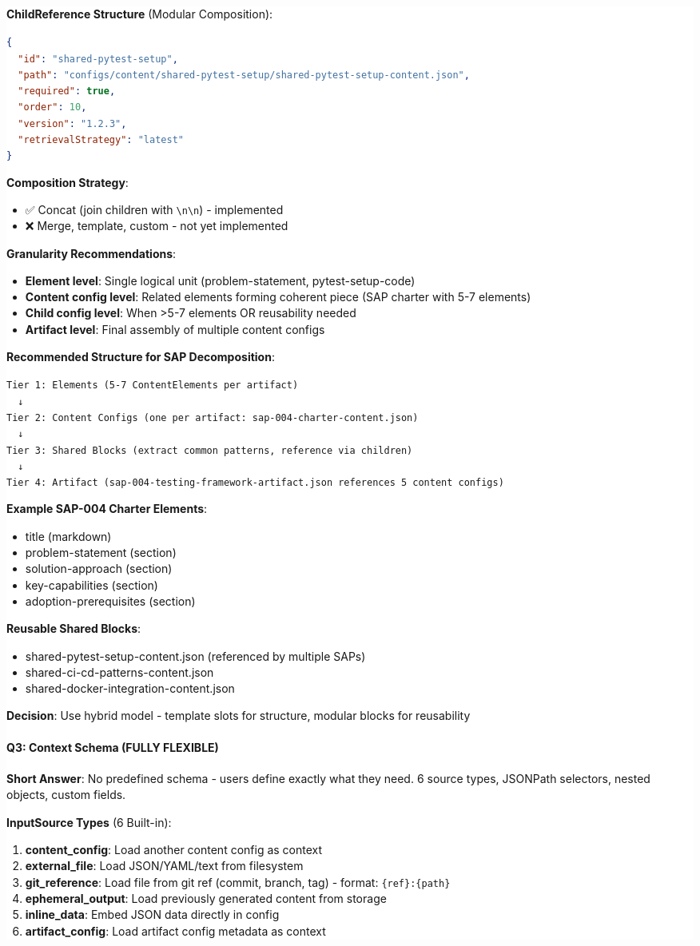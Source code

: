 **ChildReference Structure** (Modular Composition):
```json
{
  "id": "shared-pytest-setup",
  "path": "configs/content/shared-pytest-setup/shared-pytest-setup-content.json",
  "required": true,
  "order": 10,
  "version": "1.2.3",
  "retrievalStrategy": "latest"
}
```

**Composition Strategy**:
- ✅ Concat (join children with `\n\n`) - implemented
- ❌ Merge, template, custom - not yet implemented

**Granularity Recommendations**:
- **Element level**: Single logical unit (problem-statement, pytest-setup-code)
- **Content config level**: Related elements forming coherent piece (SAP charter with 5-7 elements)
- **Child config level**: When >5-7 elements OR reusability needed
- **Artifact level**: Final assembly of multiple content configs

**Recommended Structure for SAP Decomposition**:
```
Tier 1: Elements (5-7 ContentElements per artifact)
  ↓
Tier 2: Content Configs (one per artifact: sap-004-charter-content.json)
  ↓
Tier 3: Shared Blocks (extract common patterns, reference via children)
  ↓
Tier 4: Artifact (sap-004-testing-framework-artifact.json references 5 content configs)
```

**Example SAP-004 Charter Elements**:
- title (markdown)
- problem-statement (section)
- solution-approach (section)
- key-capabilities (section)
- adoption-prerequisites (section)

**Reusable Shared Blocks**:
- shared-pytest-setup-content.json (referenced by multiple SAPs)
- shared-ci-cd-patterns-content.json
- shared-docker-integration-content.json

**Decision**: Use hybrid model - template slots for structure, modular blocks for reusability

#### Q3: Context Schema (FULLY FLEXIBLE)

**Short Answer**: No predefined schema - users define exactly what they need. 6 source types, JSONPath selectors, nested objects, custom fields.

**InputSource Types** (6 Built-in):
1. **content_config**: Load another content config as context
2. **external_file**: Load JSON/YAML/text from filesystem
3. **git_reference**: Load file from git ref (commit, branch, tag) - format: `{ref}:{path}`
4. **ephemeral_output**: Load previously generated content from storage
5. **inline_data**: Embed JSON data directly in config
6. **artifact_config**: Load artifact config metadata as context
